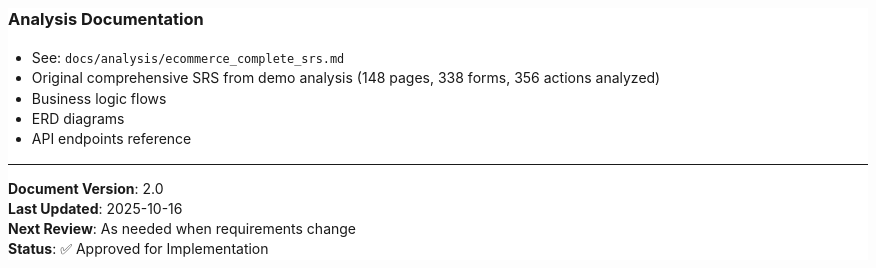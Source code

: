 ### Analysis Documentation
- See: `docs/analysis/ecommerce_complete_srs.md`
- Original comprehensive SRS from demo analysis (148 pages, 338 forms, 356 actions analyzed)
- Business logic flows
- ERD diagrams
- API endpoints reference

---

**Document Version**: 2.0  
**Last Updated**: 2025-10-16  
**Next Review**: As needed when requirements change  
**Status**: ✅ Approved for Implementation
